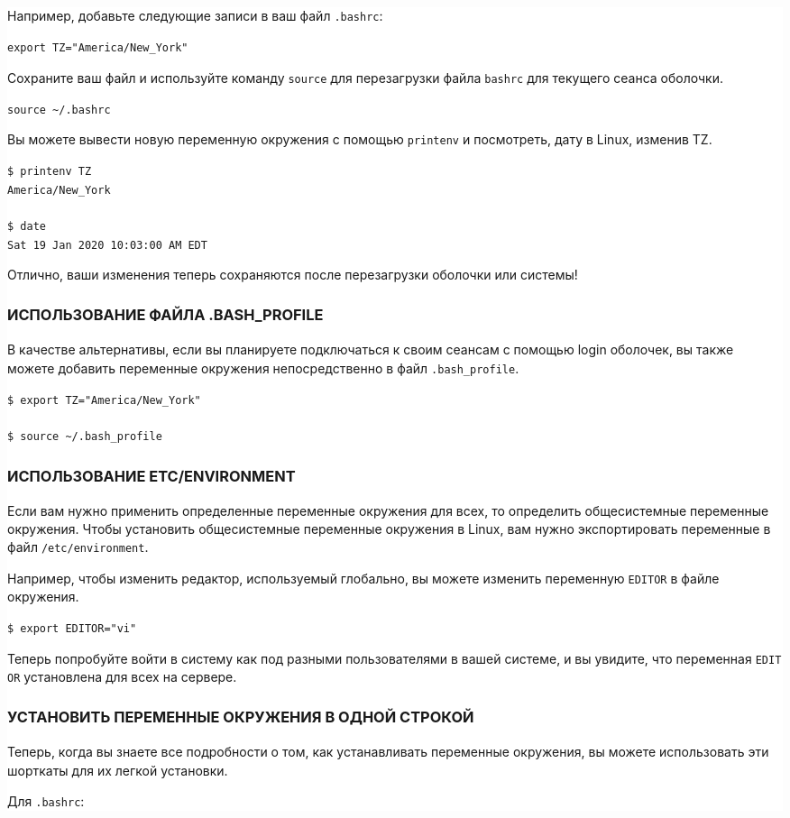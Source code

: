 Например, добавьте следующие записи в ваш файл `.bashrc`:

```
export TZ="America/New_York"
```

Сохраните ваш файл и используйте команду `source` для перезагрузки файла `bashrc` для текущего сеанса оболочки.

```
source ~/.bashrc	
```

Вы можете вывести новую переменную окружения с помощью `printenv` и посмотреть, дату в Linux, изменив TZ.

```
$ printenv TZ
America/New_York

$ date
Sat 19 Jan 2020 10:03:00 AM EDT
```

Отлично, ваши изменения теперь сохраняются после перезагрузки оболочки или системы!

### ИСПОЛЬЗОВАНИЕ ФАЙЛА .BASH_PROFILE

В качестве альтернативы, если вы планируете подключаться к своим сеансам с помощью login оболочек, вы также можете добавить переменные окружения непосредственно в файл `.bash_profile`.

```
$ export TZ="America/New_York"

$ source ~/.bash_profile
```


### ИСПОЛЬЗОВАНИЕ ETC/ENVIRONMENT
Если вам нужно применить определенные переменные окружения для всех, то определить общесистемные переменные окружения. Чтобы установить общесистемные переменные окружения в Linux, вам нужно экспортировать переменные в файл `/etc/environment`.

Например, чтобы изменить редактор, используемый глобально, вы можете изменить переменную `EDITOR` в файле окружения.

```
$ export EDITOR="vi"
```

Теперь попробуйте войти в систему как под разными пользователями в вашей системе, и вы увидите, что переменная `EDITOR` установлена для всех на сервере.

### УСТАНОВИТЬ ПЕРЕМЕННЫЕ ОКРУЖЕНИЯ В ОДНОЙ СТРОКОЙ

Теперь, когда вы знаете все подробности о том, как устанавливать переменные окружения, вы можете использовать эти шорткаты для их легкой установки.

Для `.bashrc`:
